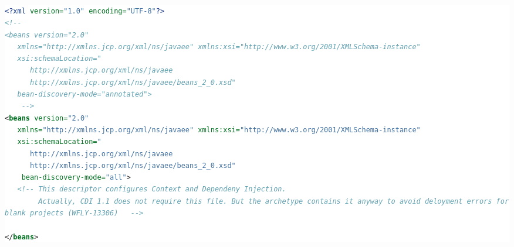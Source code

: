 ````xml
<?xml version="1.0" encoding="UTF-8"?> 
<!--
<beans version="2.0"
   xmlns="http://xmlns.jcp.org/xml/ns/javaee" xmlns:xsi="http://www.w3.org/2001/XMLSchema-instance"
   xsi:schemaLocation="
      http://xmlns.jcp.org/xml/ns/javaee
      http://xmlns.jcp.org/xml/ns/javaee/beans_2_0.xsd"
   bean-discovery-mode="annotated">
    -->
<beans version="2.0"
   xmlns="http://xmlns.jcp.org/xml/ns/javaee" xmlns:xsi="http://www.w3.org/2001/XMLSchema-instance"
   xsi:schemaLocation="
      http://xmlns.jcp.org/xml/ns/javaee
      http://xmlns.jcp.org/xml/ns/javaee/beans_2_0.xsd"
    bean-discovery-mode="all">
   <!-- This descriptor configures Context and Dependeny Injection.
        Actually, CDI 1.1 does not require this file. But the archetype contains it anyway to avoid deloyment errors for blank projects (WFLY-13306)   -->

</beans>
````